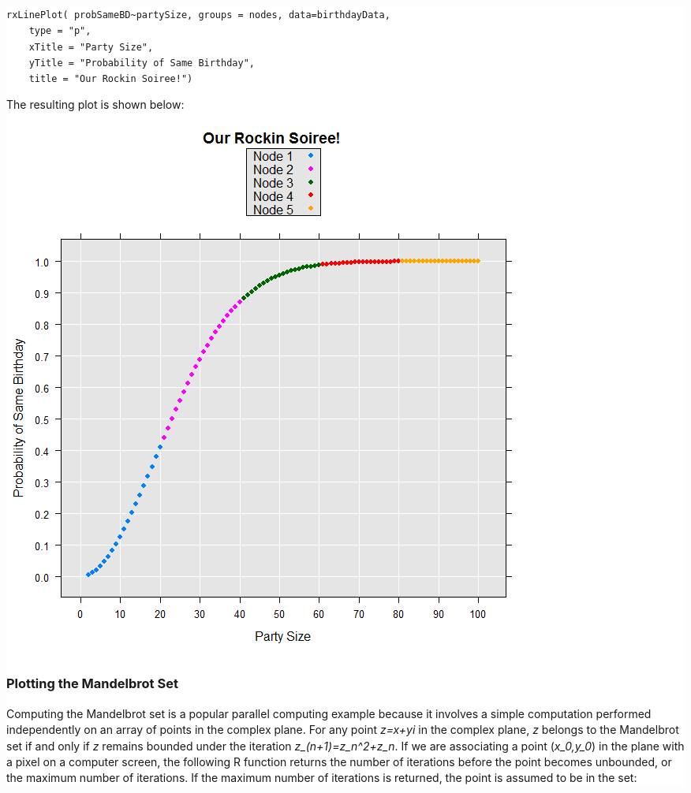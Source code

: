 	rxLinePlot( probSameBD~partySize, groups = nodes, data=birthdayData,
		type = "p",
		xTitle = "Party Size",
		yTitle = "Probability of Same Birthday",
		title = "Our Rockin Soiree!")

The resulting plot is shown below:

![Birthday Problem Plot](media/rserver-scaler-distributed-computing/birthday_plot.png)

### Plotting the Mandelbrot Set

Computing the Mandelbrot set is a popular parallel computing example because it involves a simple computation performed independently on an array of points in the complex plane. For any point *z=x+yi* in the complex plane, *z* belongs to the Mandelbrot set if and only if *z* remains bounded under the iteration *z_(n+1)=z_n^2+z_n*. If we are associating a point (*x_0,y_0*) in the plane with a pixel on a computer screen, the following R function returns the number of iterations before the point becomes unbounded, or the maximum number of iterations. If the maximum number of iterations is returned, the point is assumed to be in the set:
